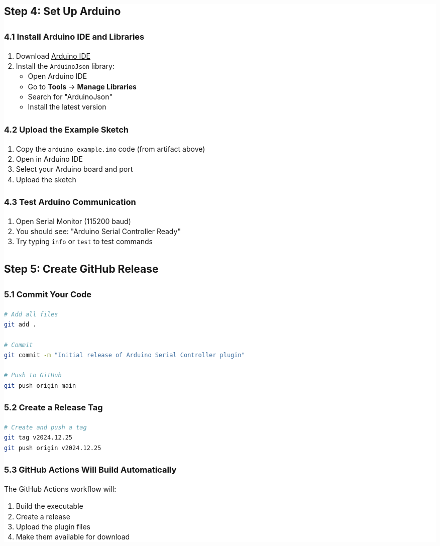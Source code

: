 ## Step 4: Set Up Arduino

### 4.1 Install Arduino IDE and Libraries

1. Download [Arduino IDE](https://www.arduino.cc/en/software)
2. Install the `ArduinoJson` library:
   - Open Arduino IDE
   - Go to **Tools** → **Manage Libraries**
   - Search for "ArduinoJson"
   - Install the latest version

### 4.2 Upload the Example Sketch

1. Copy the `arduino_example.ino` code (from artifact above)
2. Open in Arduino IDE
3. Select your Arduino board and port
4. Upload the sketch

### 4.3 Test Arduino Communication

1. Open Serial Monitor (115200 baud)
2. You should see: "Arduino Serial Controller Ready"
3. Try typing `info` or `test` to test commands

## Step 5: Create GitHub Release

### 5.1 Commit Your Code

```bash
# Add all files
git add .

# Commit
git commit -m "Initial release of Arduino Serial Controller plugin"

# Push to GitHub
git push origin main
```

### 5.2 Create a Release Tag

```bash
# Create and push a tag
git tag v2024.12.25
git push origin v2024.12.25
```

### 5.3 GitHub Actions Will Build Automatically

The GitHub Actions workflow will:
1. Build the executable
2. Create a release
3. Upload the plugin files
4. Make them available for download
